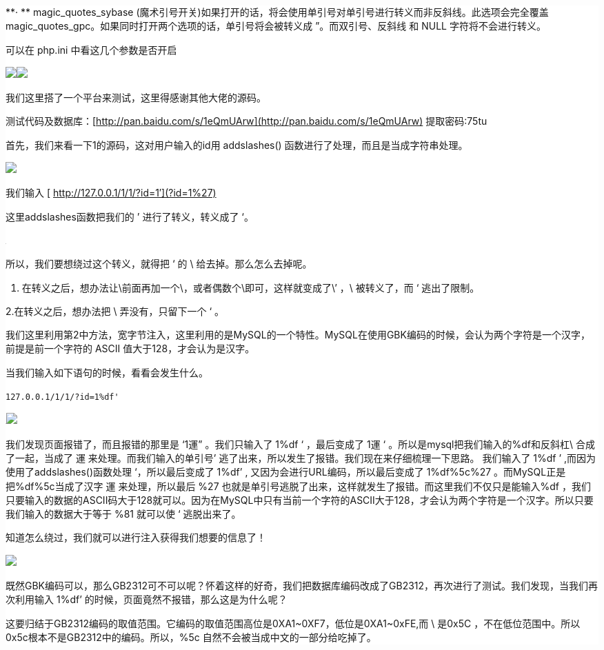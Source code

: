 **· ** magic_quotes_sybase (魔术引号开关)如果打开的话，将会使用单引号对单引号进行转义而非反斜线。此选项会完全覆盖 magic_quotes_gpc。如果同时打开两个选项的话，单引号将会被转义成 ”。而双引号、反斜线 和 NULL 字符将不会进行转义。

可以在 php.ini 中看这几个参数是否开启

[![](https://p2.ssl.qhimg.com/t01da359c1851f7f297.png)](https://p2.ssl.qhimg.com/t01da359c1851f7f297.png)[![](https://p3.ssl.qhimg.com/t012eb09f21483b324d.gif)](https://p3.ssl.qhimg.com/t012eb09f21483b324d.gif)

我们这里搭了一个平台来测试，这里得感谢其他大佬的源码。

测试代码及数据库：[http://pan.baidu.com/s/1eQmUArw](http://pan.baidu.com/s/1eQmUArw) 提取密码:75tu

首先，我们来看一下1的源码，这对用户输入的id用 addslashes() 函数进行了处理，而且是当成字符串处理。

[![](https://p3.ssl.qhimg.com/t018a01cc0a47021980.png)](https://p3.ssl.qhimg.com/t018a01cc0a47021980.png)

我们输入 [ http://127.0.0.1/1/1/?id=1′](?id=1%27)

这里addslashes函数把我们的 ’ 进行了转义，转义成了 ‘。

[![](data:image/png;base64,iVBORw0KGgoAAAANSUhEUgAAAAEAAAABCAYAAAAfFcSJAAAAAXNSR0IArs4c6QAAAARnQU1BAACxjwv8YQUAAAAJcEhZcwAADsQAAA7EAZUrDhsAAAANSURBVBhXYzh8+PB/AAffA0nNPuCLAAAAAElFTkSuQmCC)](https://p0.ssl.qhimg.com/t0162b122246964a677.png)

所以，我们要想绕过这个转义，就得把 ‘ 的 \ 给去掉。那么怎么去掉呢。

1. 在转义之后，想办法让\前面再加一个\，或者偶数个\即可，这样就变成了\’ ，\ 被转义了，而 ‘ 逃出了限制。

2.在转义之后，想办法把 \ 弄没有，只留下一个 ‘ 。

我们这里利用第2中方法，宽字节注入，这里利用的是MySQL的一个特性。MySQL在使用GBK编码的时候，会认为两个字符是一个汉字，前提是前一个字符的 ASCII 值大于128，才会认为是汉字。

当我们输入如下语句的时候，看看会发生什么。

```
127.0.0.1/1/1/?id=1%df'
```

[![](data:image/png;base64,iVBORw0KGgoAAAANSUhEUgAAAAEAAAABCAYAAAAfFcSJAAAAAXNSR0IArs4c6QAAAARnQU1BAACxjwv8YQUAAAAJcEhZcwAADsQAAA7EAZUrDhsAAAANSURBVBhXYzh8+PB/AAffA0nNPuCLAAAAAElFTkSuQmCC)](https://p3.ssl.qhimg.com/t012eb09f21483b324d.gif)[![](https://p0.ssl.qhimg.com/t0188b095aae7aa946c.png)](https://p0.ssl.qhimg.com/t0188b095aae7aa946c.png)

我们发现页面报错了，而且报错的那里是 ‘1運” 。我们只输入了 1%df ‘ ，最后变成了 1運 ‘ 。所以是mysql把我们输入的%df和反斜杠\ 合成了一起，当成了 運 来处理。而我们输入的单引号’ 逃了出来，所以发生了报错。我们现在来仔细梳理一下思路。 我们输入了 1%df ’ ,而因为使用了addslashes()函数处理 ‘，所以最后变成了 1%df’ , 又因为会进行URL编码，所以最后变成了 1%df%5c%27 。而MySQL正是把%df%5c当成了汉字 運 来处理，所以最后 %27 也就是单引号逃脱了出来，这样就发生了报错。而这里我们不仅只是能输入%df ，我们只要输入的数据的ASCII码大于128就可以。因为在MySQL中只有当前一个字符的ASCII大于128，才会认为两个字符是一个汉字。所以只要我们输入的数据大于等于 %81 就可以使 ‘ 逃脱出来了。

知道怎么绕过，我们就可以进行注入获得我们想要的信息了！

[![](https://p4.ssl.qhimg.com/t01cf4195f5eab27b9d.png)](https://p4.ssl.qhimg.com/t01cf4195f5eab27b9d.png)

既然GBK编码可以，那么GB2312可不可以呢？怀着这样的好奇，我们把数据库编码改成了GB2312，再次进行了测试。我们发现，当我们再次利用输入 1%df’ 的时候，页面竟然不报错，那么这是为什么呢？

这要归结于GB2312编码的取值范围。它编码的取值范围高位是0XA1~0XF7，低位是0XA1~0xFE,而 \ 是0x5C ，不在低位范围中。所以0x5c根本不是GB2312中的编码。所以，%5c 自然不会被当成中文的一部分给吃掉了。
